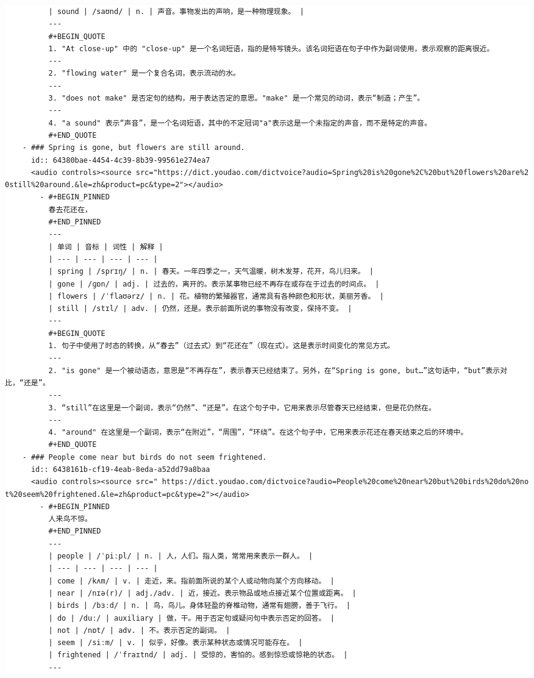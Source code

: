 			  | sound | /saʊnd/ | n. | 声音。事物发出的声响，是一种物理现象。 |
			  ---
			  #+BEGIN_QUOTE
			  1. "At close-up" 中的 "close-up" 是一个名词短语，指的是特写镜头。该名词短语在句子中作为副词使用，表示观察的距离很近。
			  ---
			  2. "flowing water" 是一个复合名词，表示流动的水。
			  ---
			  3. "does not make" 是否定句的结构，用于表达否定的意思。"make" 是一个常见的动词，表示“制造；产生”。
			  ---
			  4. "a sound" 表示“声音”，是一个名词短语，其中的不定冠词"a"表示这是一个未指定的声音，而不是特定的声音。
			  #+END_QUOTE
		- ### Spring is gone, but flowers are still around.
		  id:: 64380bae-4454-4c39-8b39-99561e274ea7
		  <audio controls><source src="https://dict.youdao.com/dictvoice?audio=Spring%20is%20gone%2C%20but%20flowers%20are%20still%20around.&le=zh&product=pc&type=2"></audio>
			- #+BEGIN_PINNED
			  春去花还在，
			  #+END_PINNED
			  ---
			  | 单词 | 音标 | 词性 | 解释 |
			  | --- | --- | --- | --- |
			  | spring | /sprɪŋ/ | n. | 春天。一年四季之一，天气温暖，树木发芽，花开，鸟儿归来。 |
			  | gone | /ɡɒn/ | adj. | 过去的，离开的。表示某事物已经不再存在或存在于过去的时间点。 |
			  | flowers | /ˈflaʊərz/ | n. | 花。植物的繁殖器官，通常具有各种颜色和形状，美丽芳香。 |
			  | still | /stɪl/ | adv. | 仍然，还是。表示前面所说的事物没有改变，保持不变。 |
			  ---
			  #+BEGIN_QUOTE
			  1. 句子中使用了时态的转换，从“春去”（过去式）到“花还在”（现在式）。这是表示时间变化的常见方式。
			  ---
			  2. "is gone" 是一个被动语态，意思是“不再存在”，表示春天已经结束了。另外，在“Spring is gone, but…”这句话中，“but”表示对比，“还是”。
			  ---
			  3. “still”在这里是一个副词，表示“仍然”、“还是”。在这个句子中，它用来表示尽管春天已经结束，但是花仍然在。
			  ---
			  4. "around" 在这里是一个副词，表示“在附近”，“周围”，“环绕”。在这个句子中，它用来表示花还在春天结束之后的环境中。
			  #+END_QUOTE
		- ### People come near but birds do not seem frightened.
		  id:: 6438161b-cf19-4eab-8eda-a52dd79a8baa
		  <audio controls><source src=" https://dict.youdao.com/dictvoice?audio=People%20come%20near%20but%20birds%20do%20not%20seem%20frightened.&le=zh&product=pc&type=2"></audio>
			- #+BEGIN_PINNED
			  人来鸟不惊。
			  #+END_PINNED
			  ---
			  | people | /ˈpiːpl/ | n. | 人，人们。指人类，常常用来表示一群人。 |
			  | --- | --- | --- | --- |
			  | come | /kʌm/ | v. | 走近，来。指前面所说的某个人或动物向某个方向移动。 |
			  | near | /nɪə(r)/ | adj./adv. | 近，接近。表示物品或地点接近某个位置或距离。 |
			  | birds | /bɜːd/ | n. | 鸟，鸟儿。身体轻盈的脊椎动物，通常有翅膀，善于飞行。 |
			  | do | /duː/ | auxiliary | 做，干。用于否定句或疑问句中表示否定的回答。 |
			  | not | /nɒt/ | adv. | 不。表示否定的副词。 |
			  | seem | /siːm/ | v. | 似乎，好像。表示某种状态或情况可能存在。 |
			  | frightened | /ˈfraɪtnd/ | adj. | 受惊的，害怕的。感到惊恐或惊艳的状态。 |
			  ---